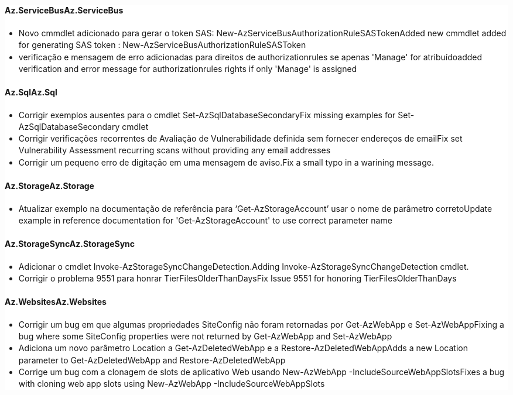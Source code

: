 #### <a name="azservicebus"></a><span data-ttu-id="d6fa2-175">Az.ServiceBus</span><span class="sxs-lookup"><span data-stu-id="d6fa2-175">Az.ServiceBus</span></span>
* <span data-ttu-id="d6fa2-176">Novo cmmdlet adicionado para gerar o token SAS: New-AzServiceBusAuthorizationRuleSASToken</span><span class="sxs-lookup"><span data-stu-id="d6fa2-176">Added new cmmdlet added for generating SAS token : New-AzServiceBusAuthorizationRuleSASToken</span></span>
* <span data-ttu-id="d6fa2-177">verificação e mensagem de erro adicionadas para direitos de authorizationrules se apenas 'Manage' for atribuído</span><span class="sxs-lookup"><span data-stu-id="d6fa2-177">added verification and error message for authorizationrules rights if only 'Manage' is assigned</span></span>

#### <a name="azsql"></a><span data-ttu-id="d6fa2-178">Az.Sql</span><span class="sxs-lookup"><span data-stu-id="d6fa2-178">Az.Sql</span></span>
* <span data-ttu-id="d6fa2-179">Corrigir exemplos ausentes para o cmdlet Set-AzSqlDatabaseSecondary</span><span class="sxs-lookup"><span data-stu-id="d6fa2-179">Fix missing examples for Set-AzSqlDatabaseSecondary cmdlet</span></span>
* <span data-ttu-id="d6fa2-180">Corrigir verificações recorrentes de Avaliação de Vulnerabilidade definida sem fornecer endereços de email</span><span class="sxs-lookup"><span data-stu-id="d6fa2-180">Fix set Vulnerability Assessment recurring scans without providing any email addresses</span></span>
* <span data-ttu-id="d6fa2-181">Corrigir um pequeno erro de digitação em uma mensagem de aviso.</span><span class="sxs-lookup"><span data-stu-id="d6fa2-181">Fix a small typo in a warining message.</span></span>

#### <a name="azstorage"></a><span data-ttu-id="d6fa2-182">Az.Storage</span><span class="sxs-lookup"><span data-stu-id="d6fa2-182">Az.Storage</span></span>
* <span data-ttu-id="d6fa2-183">Atualizar exemplo na documentação de referência para ‘Get-AzStorageAccount’ usar o nome de parâmetro correto</span><span class="sxs-lookup"><span data-stu-id="d6fa2-183">Update example in reference documentation for 'Get-AzStorageAccount' to use correct parameter name</span></span>

#### <a name="azstoragesync"></a><span data-ttu-id="d6fa2-184">Az.StorageSync</span><span class="sxs-lookup"><span data-stu-id="d6fa2-184">Az.StorageSync</span></span>
* <span data-ttu-id="d6fa2-185">Adicionar o cmdlet Invoke-AzStorageSyncChangeDetection.</span><span class="sxs-lookup"><span data-stu-id="d6fa2-185">Adding Invoke-AzStorageSyncChangeDetection cmdlet.</span></span>
* <span data-ttu-id="d6fa2-186">Corrigir o problema 9551 para honrar TierFilesOlderThanDays</span><span class="sxs-lookup"><span data-stu-id="d6fa2-186">Fix Issue 9551 for honoring TierFilesOlderThanDays</span></span>

#### <a name="azwebsites"></a><span data-ttu-id="d6fa2-187">Az.Websites</span><span class="sxs-lookup"><span data-stu-id="d6fa2-187">Az.Websites</span></span>
* <span data-ttu-id="d6fa2-188">Corrigir um bug em que algumas propriedades SiteConfig não foram retornadas por Get-AzWebApp e Set-AzWebApp</span><span class="sxs-lookup"><span data-stu-id="d6fa2-188">Fixing a bug where some SiteConfig properties were not returned by Get-AzWebApp and Set-AzWebApp</span></span>
* <span data-ttu-id="d6fa2-189">Adiciona um novo parâmetro Location a Get-AzDeletedWebApp e a Restore-AzDeletedWebApp</span><span class="sxs-lookup"><span data-stu-id="d6fa2-189">Adds a new Location parameter to Get-AzDeletedWebApp and Restore-AzDeletedWebApp</span></span>
* <span data-ttu-id="d6fa2-190">Corrige um bug com a clonagem de slots de aplicativo Web usando New-AzWebApp -IncludeSourceWebAppSlots</span><span class="sxs-lookup"><span data-stu-id="d6fa2-190">Fixes a bug with cloning web app slots using New-AzWebApp -IncludeSourceWebAppSlots</span></span>

